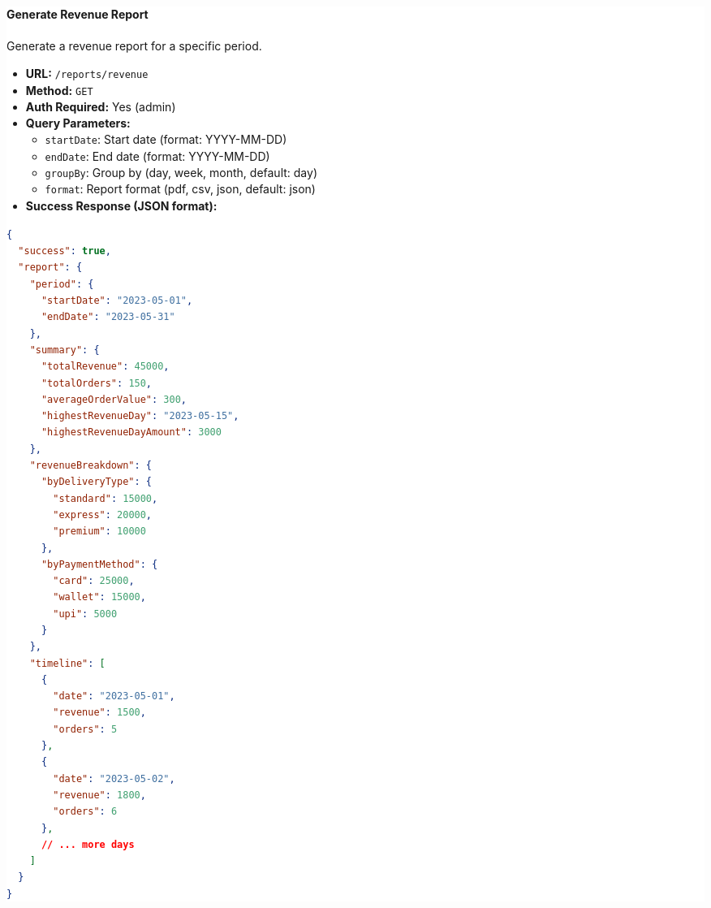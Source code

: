 #### Generate Revenue Report

Generate a revenue report for a specific period.

- **URL:** `/reports/revenue`
- **Method:** `GET`
- **Auth Required:** Yes (admin)
- **Query Parameters:**
  - `startDate`: Start date (format: YYYY-MM-DD)
  - `endDate`: End date (format: YYYY-MM-DD)
  - `groupBy`: Group by (day, week, month, default: day)
  - `format`: Report format (pdf, csv, json, default: json)
- **Success Response (JSON format):**

```json
{
  "success": true,
  "report": {
    "period": {
      "startDate": "2023-05-01",
      "endDate": "2023-05-31"
    },
    "summary": {
      "totalRevenue": 45000,
      "totalOrders": 150,
      "averageOrderValue": 300,
      "highestRevenueDay": "2023-05-15",
      "highestRevenueDayAmount": 3000
    },
    "revenueBreakdown": {
      "byDeliveryType": {
        "standard": 15000,
        "express": 20000,
        "premium": 10000
      },
      "byPaymentMethod": {
        "card": 25000,
        "wallet": 15000,
        "upi": 5000
      }
    },
    "timeline": [
      {
        "date": "2023-05-01",
        "revenue": 1500,
        "orders": 5
      },
      {
        "date": "2023-05-02",
        "revenue": 1800,
        "orders": 6
      },
      // ... more days
    ]
  }
}
```
